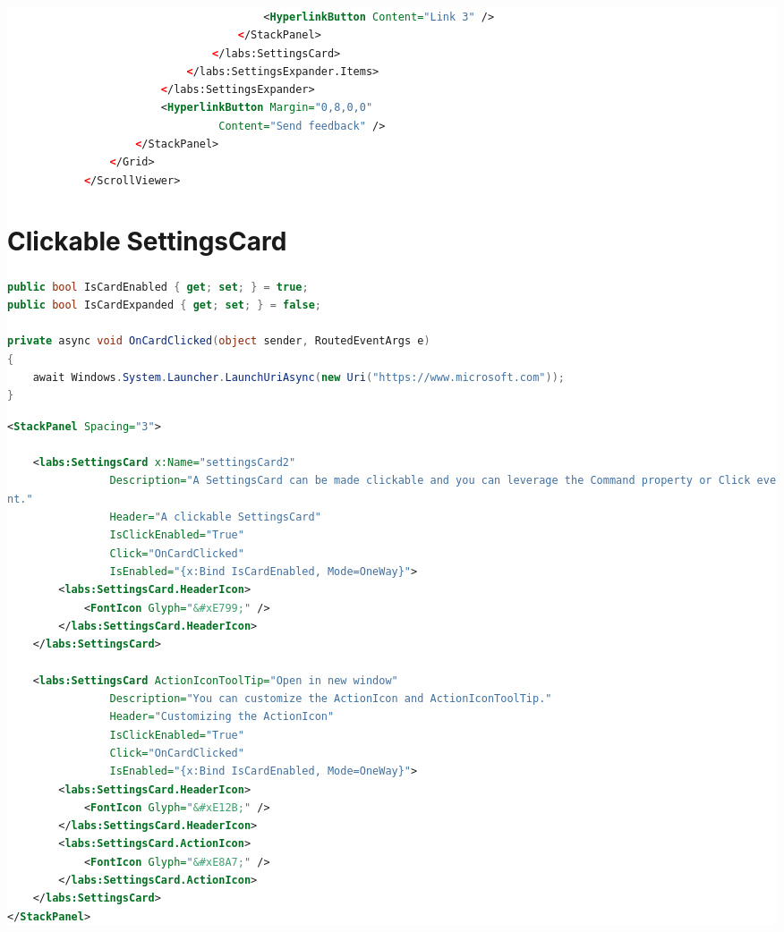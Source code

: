 ```xml
                                        <HyperlinkButton Content="Link 3" />
                                    </StackPanel>
                                </labs:SettingsCard>
                            </labs:SettingsExpander.Items>
                        </labs:SettingsExpander>
                        <HyperlinkButton Margin="0,8,0,0"
                                 Content="Send feedback" />
                    </StackPanel>
                </Grid>
            </ScrollViewer>
```

# Clickable SettingsCard

```cs
public bool IsCardEnabled { get; set; } = true;
public bool IsCardExpanded { get; set; } = false;

private async void OnCardClicked(object sender, RoutedEventArgs e)
{
    await Windows.System.Launcher.LaunchUriAsync(new Uri("https://www.microsoft.com"));
}
```

```xml
<StackPanel Spacing="3">

    <labs:SettingsCard x:Name="settingsCard2"
                Description="A SettingsCard can be made clickable and you can leverage the Command property or Click event."
                Header="A clickable SettingsCard"
                IsClickEnabled="True"
                Click="OnCardClicked"
                IsEnabled="{x:Bind IsCardEnabled, Mode=OneWay}">
        <labs:SettingsCard.HeaderIcon>
            <FontIcon Glyph="&#xE799;" />
        </labs:SettingsCard.HeaderIcon>
    </labs:SettingsCard>

    <labs:SettingsCard ActionIconToolTip="Open in new window"
                Description="You can customize the ActionIcon and ActionIconToolTip."
                Header="Customizing the ActionIcon"
                IsClickEnabled="True"
                Click="OnCardClicked"
                IsEnabled="{x:Bind IsCardEnabled, Mode=OneWay}">
        <labs:SettingsCard.HeaderIcon>
            <FontIcon Glyph="&#xE12B;" />
        </labs:SettingsCard.HeaderIcon>
        <labs:SettingsCard.ActionIcon>
            <FontIcon Glyph="&#xE8A7;" />
        </labs:SettingsCard.ActionIcon>
    </labs:SettingsCard>
</StackPanel>
```
